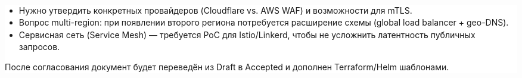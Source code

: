 - Нужно утвердить конкретных провайдеров (Cloudflare vs. AWS WAF) и возможности для mTLS.
- Вопрос multi-region: при появлении второго региона потребуется расширение схемы (global load balancer + geo-DNS).
- Сервисная сеть (Service Mesh) — требуется PoC для Istio/Linkerd, чтобы не усложнить латентность публичных запросов.

После согласования документ будет переведён из Draft в Accepted и дополнен Terraform/Helm шаблонами.
